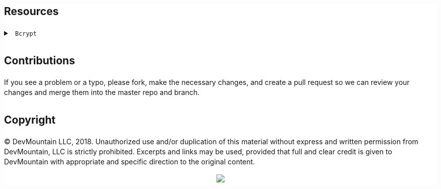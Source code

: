 ## Resources

<details><summary> <code> Bcrypt </code> </summary></details>

## Contributions

If you see a problem or a typo, please fork, make the necessary changes, and create a pull request so we can review your changes and merge them into the master repo and branch.

## Copyright

© DevMountain LLC, 2018. Unauthorized use and/or duplication of this material without express and written permission from DevMountain, LLC is strictly prohibited. Excerpts and links may be used, provided that full and clear credit is given to DevMountain with appropriate and specific direction to the original content.

<p align="center">
<img src="https://s3.amazonaws.com/devmountain/readme-logo.png" width="250">
</p>
